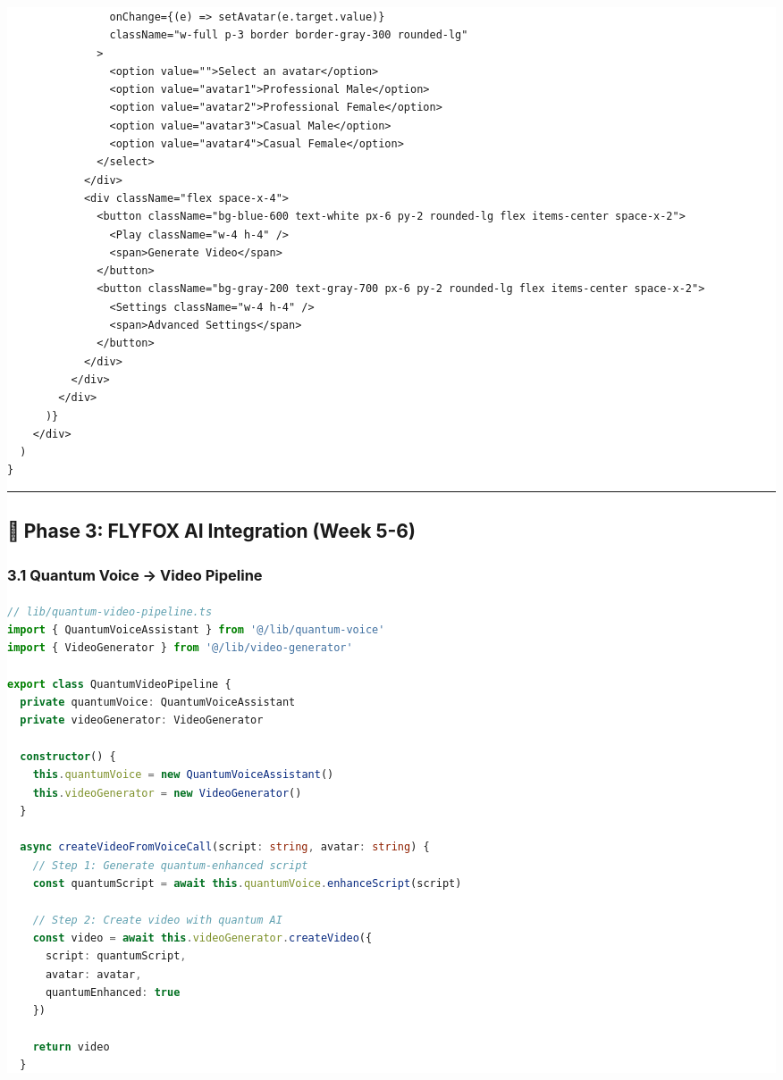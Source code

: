 ```tsx
                onChange={(e) => setAvatar(e.target.value)}
                className="w-full p-3 border border-gray-300 rounded-lg"
              >
                <option value="">Select an avatar</option>
                <option value="avatar1">Professional Male</option>
                <option value="avatar2">Professional Female</option>
                <option value="avatar3">Casual Male</option>
                <option value="avatar4">Casual Female</option>
              </select>
            </div>
            <div className="flex space-x-4">
              <button className="bg-blue-600 text-white px-6 py-2 rounded-lg flex items-center space-x-2">
                <Play className="w-4 h-4" />
                <span>Generate Video</span>
              </button>
              <button className="bg-gray-200 text-gray-700 px-6 py-2 rounded-lg flex items-center space-x-2">
                <Settings className="w-4 h-4" />
                <span>Advanced Settings</span>
              </button>
            </div>
          </div>
        </div>
      )}
    </div>
  )
}
```

---

## 🔗 **Phase 3: FLYFOX AI Integration (Week 5-6)**

### **3.1 Quantum Voice → Video Pipeline**
```typescript
// lib/quantum-video-pipeline.ts
import { QuantumVoiceAssistant } from '@/lib/quantum-voice'
import { VideoGenerator } from '@/lib/video-generator'

export class QuantumVideoPipeline {
  private quantumVoice: QuantumVoiceAssistant
  private videoGenerator: VideoGenerator

  constructor() {
    this.quantumVoice = new QuantumVoiceAssistant()
    this.videoGenerator = new VideoGenerator()
  }

  async createVideoFromVoiceCall(script: string, avatar: string) {
    // Step 1: Generate quantum-enhanced script
    const quantumScript = await this.quantumVoice.enhanceScript(script)
    
    // Step 2: Create video with quantum AI
    const video = await this.videoGenerator.createVideo({
      script: quantumScript,
      avatar: avatar,
      quantumEnhanced: true
    })

    return video
  }
```